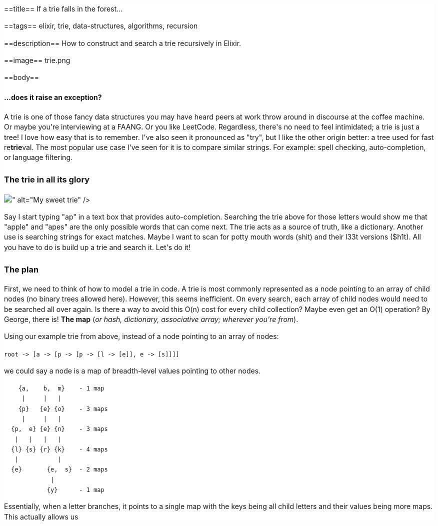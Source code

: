 ==title==
If a trie falls in the forest...

==tags==
elixir, trie, data-structures, algorithms, recursion

==description==
How to construct and search a trie recursively in Elixir.

==image==
trie.png

==body==
#### ...does it raise an exception?

A trie is one of those fancy data structures you may have heard peers at
work throw around in discourse at the coffee machine.
Or maybe you're interviewing at a FAANG. Or you like LeetCode.
Regardless, there's no need to feel intimidated; a trie is just a tree!
I love how easy that is to remember. I've also seen it
pronounced as "try", but I like the other origin
better: a tree used for fast re**trie**val. The most popular use case I've seen for it
is to compare similar strings. For example: spell checking, auto-completion, or
language filtering.

### The trie in all its glory
<div class="flex" style="justify-content:center;">
  <img class="md-image" style="width:60%;" src="<%= img_url.("trie.png") %>" alt="My sweet trie" />
</div>

Say I start typing "ap" in a text box that provides auto-completion. Searching
the trie above for those letters would show me that
"apple" and "apes" are the only possible words that can come next. The trie acts
as a source of truth, like a dictionary. Another use is searching strings for exact
matches. Maybe I want to scan for potty mouth words (shit) and their l33t versions ($h1t).
All you have to do is build up a trie and search it. Let's do it!

### The plan
First, we need to think of how to model a trie in code. A trie is most commonly represented
as a node pointing to an array of child nodes (no binary trees allowed here). However,
this seems inefficient. On every search, each array of child nodes would need to
be searched all over again. Is there a way to avoid this O(n) cost for every child collection?
Maybe even get an O(1) operation? By George, there is! **The map** (*or hash, dictionary,
associative array; wherever you're from*).

Using our example trie from above, instead of a node pointing to an array of nodes:

    root -> [a -> [p -> [p -> [l -> [e]], e -> [s]]]]
we could say a node is a map of breadth-level values pointing to other nodes.

        {a,    b,  m}    - 1 map
         |     |   |
        {p}   {e} {o}    - 3 maps
         |     |   |
      {p,  e} {e} {n}    - 3 maps
       |   |   |   |
      {l} {s} {r} {k}    - 4 maps
       |           |
      {e}       {e,  s}  - 2 maps
                 |
                {y}      - 1 map
Essentially, when a letter branches, it points to a single map with the keys
being all child letters and their values being more maps. This actually allows us